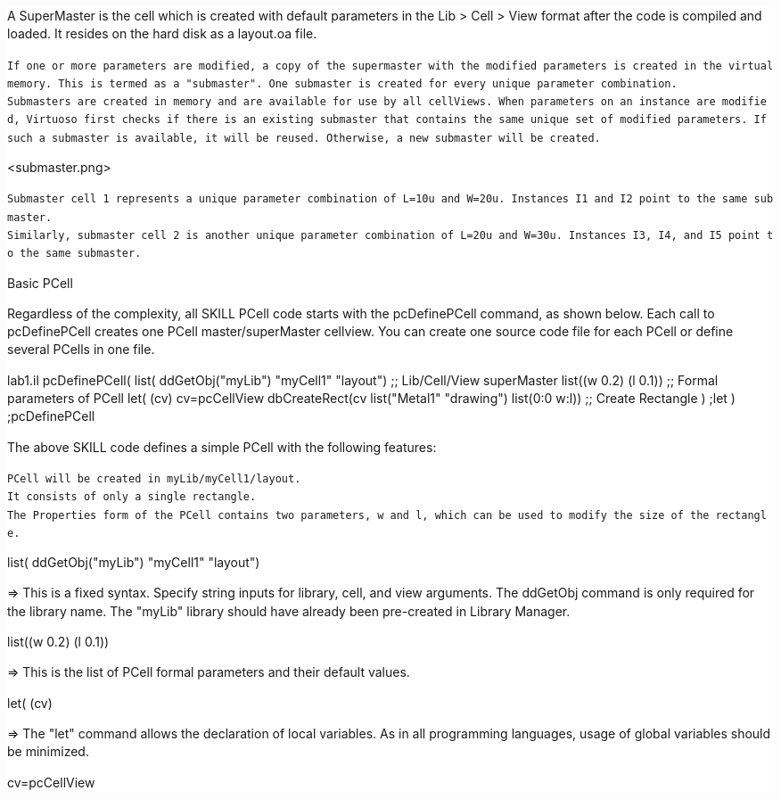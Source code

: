 A SuperMaster is the cell which is created with default parameters in the Lib > Cell > View format after the code is compiled and loaded. It resides on the hard disk as a layout.oa file.

    If one or more parameters are modified, a copy of the supermaster with the modified parameters is created in the virtual memory. This is termed as a "submaster". One submaster is created for every unique parameter combination.
    Submasters are created in memory and are available for use by all cellViews. When parameters on an instance are modified, Virtuoso first checks if there is an existing submaster that contains the same unique set of modified parameters. If such a submaster is available, it will be reused. Otherwise, a new submaster will be created.

<submaster.png>

    Submaster cell 1 represents a unique parameter combination of L=10u and W=20u. Instances I1 and I2 point to the same submaster.
    Similarly, submaster cell 2 is another unique parameter combination of L=20u and W=30u. Instances I3, I4, and I5 point to the same submaster.

Basic PCell

Regardless of the complexity, all SKILL PCell code starts with the pcDefinePCell command, as shown below. Each call to pcDefinePCell creates one PCell master/superMaster cellview. You can create one source code file for each PCell or define several PCells in one file.

lab1.il
pcDefinePCell(
 list( ddGetObj("myLib") "myCell1" "layout")  ;; Lib/Cell/View superMaster
 list((w 0.2) (l 0.1))                        ;; Formal parameters of PCell
 let( (cv)
  cv=pcCellView
  dbCreateRect(cv list("Metal1" "drawing") list(0:0 w:l)) ;; Create Rectangle
 ) ;let
) ;pcDefinePCell

The above SKILL code defines a simple PCell with the following features:

    PCell will be created in myLib/myCell1/layout.
    It consists of only a single rectangle.
    The Properties form of the PCell contains two parameters, w and l, which can be used to modify the size of the rectangle.

list( ddGetObj("myLib") "myCell1" "layout")

=> This is a fixed syntax. Specify string inputs for library, cell, and view arguments. The ddGetObj command is only required for the library name. The "myLib" library should have already been pre-created in Library Manager.

list((w 0.2) (l 0.1))

=> This is the list of PCell formal parameters and their default values.

let( (cv)

=> The "let" command allows the declaration of local variables. As in all programming languages, usage of global variables should be minimized.

cv=pcCellView
